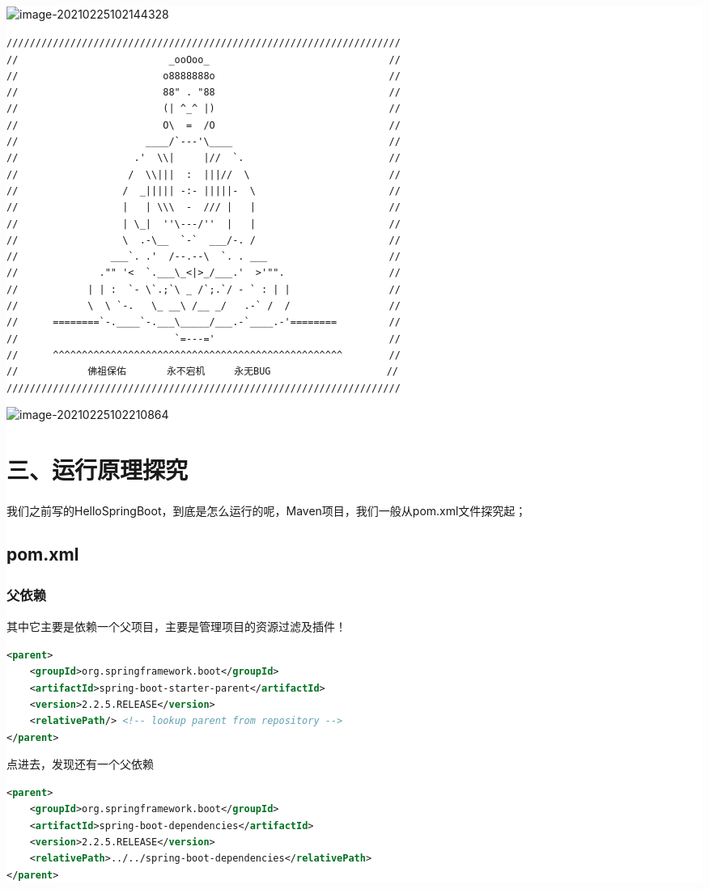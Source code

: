 ![image-20210225102144328](https://typora-wenjiuzhou.oss-cn-beijing.aliyuncs.com/20210225102144.png)

```txt
////////////////////////////////////////////////////////////////////
//                          _ooOoo_                               //
//                         o8888888o                              //
//                         88" . "88                              //
//                         (| ^_^ |)                              //
//                         O\  =  /O                              //
//                      ____/`---'\____                           //
//                    .'  \\|     |//  `.                         //
//                   /  \\|||  :  |||//  \                        //
//                  /  _||||| -:- |||||-  \                       //
//                  |   | \\\  -  /// |   |                       //
//                  | \_|  ''\---/''  |   |                       //
//                  \  .-\__  `-`  ___/-. /                       //
//                ___`. .'  /--.--\  `. . ___                     //
//              ."" '<  `.___\_<|>_/___.'  >'"".                  //
//            | | :  `- \`.;`\ _ /`;.`/ - ` : | |                 //
//            \  \ `-.   \_ __\ /__ _/   .-` /  /                 //
//      ========`-.____`-.___\_____/___.-`____.-'========         //
//                           `=---='                              //
//      ^^^^^^^^^^^^^^^^^^^^^^^^^^^^^^^^^^^^^^^^^^^^^^^^^^        //
//            佛祖保佑       永不宕机     永无BUG                    //
////////////////////////////////////////////////////////////////////
```

![image-20210225102210864](https://typora-wenjiuzhou.oss-cn-beijing.aliyuncs.com/20210225102210.png)

# 三、运行原理探究

我们之前写的HelloSpringBoot，到底是怎么运行的呢，Maven项目，我们一般从pom.xml文件探究起；

## **pom.xml**

### 父依赖

其中它主要是依赖一个父项目，主要是管理项目的资源过滤及插件！

```xml
<parent>
    <groupId>org.springframework.boot</groupId>
    <artifactId>spring-boot-starter-parent</artifactId>
    <version>2.2.5.RELEASE</version>
    <relativePath/> <!-- lookup parent from repository -->
</parent>
```

点进去，发现还有一个父依赖

```xml
<parent>
    <groupId>org.springframework.boot</groupId>
    <artifactId>spring-boot-dependencies</artifactId>
    <version>2.2.5.RELEASE</version>
    <relativePath>../../spring-boot-dependencies</relativePath>
</parent>
```
